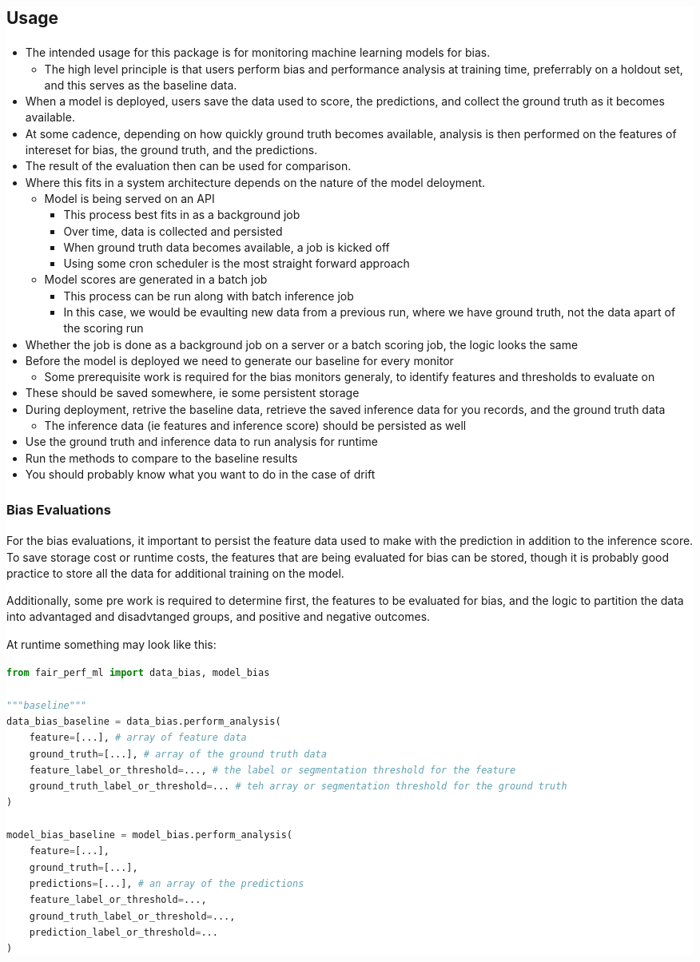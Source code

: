 ## Usage
- The intended usage for this package is for monitoring machine learning models for bias. 
    - The high level principle is that users perform bias and performance analysis at training time, preferrably on a holdout set, and this serves as the baseline data.
- When a model is deployed, users save the data used to score, the predictions, and collect the ground truth as it becomes available. 
- At some cadence, depending on how quickly ground truth becomes available, analysis is then performed on the features of intereset for bias, the ground truth, and the predictions.
- The result of the evaluation then can be used for comparison.
- Where this fits in a system architecture depends on the nature of the model deloyment.
    - Model is being served on an API
        - This process best fits in as a background job
        - Over time, data is collected and persisted
        - When ground truth data becomes available, a job is kicked off
        - Using some cron scheduler is the most straight forward approach
    - Model scores are generated in a batch job
        - This process can be run along with batch inference job
        - In this case, we would be evaulting new data from a previous run, where we have ground truth, not the data apart of the scoring run
- Whether the job is done as a background job on a server or a batch scoring job, the logic looks the same
- Before the model is deployed we need to generate our baseline for every monitor
    - Some prerequisite work is required for the bias monitors generaly, to identify features and thresholds to evaluate on
- These should be saved somewhere, ie some persistent storage
- During deployment, retrive the baseline data, retrieve the saved inference data for you records, and the ground truth data
    - The inference data (ie features and inference score) should be persisted as well
- Use the ground truth and inference data to run analysis for runtime
- Run the methods to compare to the baseline results
- You should probably know what you want to do in the case of drift


### Bias Evaluations
For the bias evaluations, it important to persist the feature data used to make with the prediction in addition to the inference score. To save storage cost or runtime costs, the features that are being evaluated for bias can be stored, though it is probably good practice to store all the data for additional training on the model.

Additionally, some pre work is required to determine first, the features to be evaluated for bias, and the logic to partition the data into advantaged and disadvtanged groups, and positive and negative outcomes.

At runtime something may look like this:
```python
from fair_perf_ml import data_bias, model_bias

"""baseline"""
data_bias_baseline = data_bias.perform_analysis(
    feature=[...], # array of feature data 
    ground_truth=[...], # array of the ground truth data
    feature_label_or_threshold=..., # the label or segmentation threshold for the feature
    ground_truth_label_or_threshold=... # teh array or segmentation threshold for the ground truth
)

model_bias_baseline = model_bias.perform_analysis(
    feature=[...],
    ground_truth=[...],
    predictions=[...], # an array of the predictions
    feature_label_or_threshold=...,
    ground_truth_label_or_threshold=...,
    prediction_label_or_threshold=...
)

```